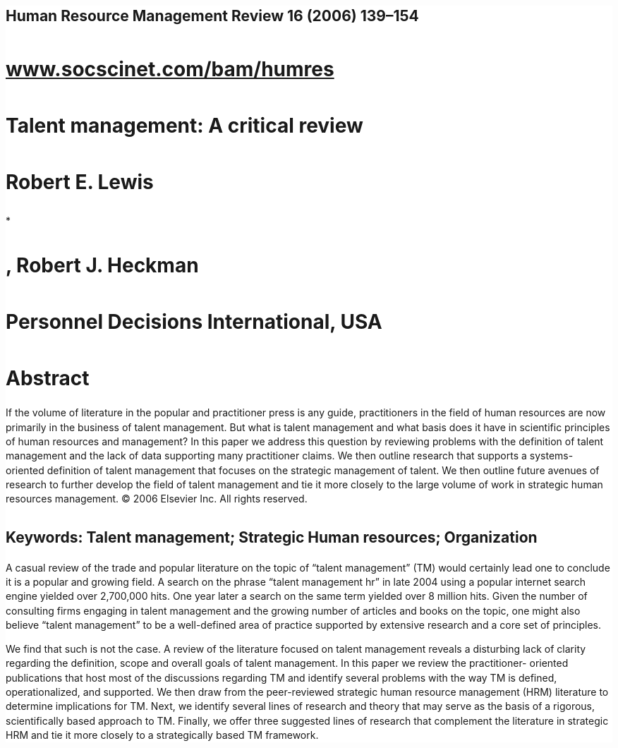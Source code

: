 ## Human Resource Management Review 16 (2006) 139–154

# www.socscinet.com/bam/humres

# Talent management: A critical review

# Robert E. Lewis

⁎

# , Robert J. Heckman

# Personnel Decisions International, USA

# Abstract

If the volume of literature in the popular and practitioner press is any guide, practitioners in the field of human resources are now primarily in the business of talent management. But what is talent management and what basis does it have in scientific principles of human resources and management? In this paper we address this question by reviewing problems with the definition of talent management and the lack of data supporting many practitioner claims. We then outline research that supports a systems- oriented definition of talent management that focuses on the strategic management of talent. We then outline future avenues of research to further develop the field of talent management and tie it more closely to the large volume of work in strategic human resources management. © 2006 Elsevier Inc. All rights reserved.

## Keywords: Talent management; Strategic Human resources; Organization

A casual review of the trade and popular literature on the topic of “talent management” (TM) would certainly lead one to conclude it is a popular and growing field. A search on the phrase “talent management hr” in late 2004 using a popular internet search engine yielded over 2,700,000 hits. One year later a search on the same term yielded over 8 million hits. Given the number of consulting firms engaging in talent management and the growing number of articles and books on the topic, one might also believe “talent management” to be a well-defined area of practice supported by extensive research and a core set of principles.

We find that such is not the case. A review of the literature focused on talent management reveals a disturbing lack of clarity regarding the definition, scope and overall goals of talent management. In this paper we review the practitioner- oriented publications that host most of the discussions regarding TM and identify several problems with the way TM is defined, operationalized, and supported. We then draw from the peer-reviewed strategic human resource management (HRM) literature to determine implications for TM. Next, we identify several lines of research and theory that may serve as the basis of a rigorous, scientifically based approach to TM. Finally, we offer three suggested lines of research that complement the literature in strategic HRM and tie it more closely to a strategically based TM framework.
